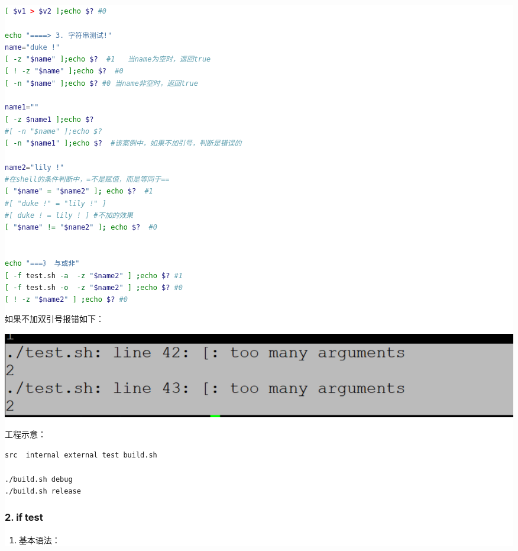   ```sh
  [ $v1 > $v2 ];echo $? #0
  
  echo "====> 3. 字符串测试!"
  name="duke !"
  [ -z "$name" ];echo $?  #1   当name为空时，返回true
  [ ! -z "$name" ];echo $?  #0
  [ -n "$name" ];echo $? #0 当name非空时，返回true
  
  name1=""
  [ -z $name1 ];echo $?
  #[ -n "$name" ];echo $?
  [ -n "$name1" ];echo $?  #该案例中，如果不加引号，判断是错误的
  
  name2="lily !"
  #在shell的条件判断中，=不是赋值，而是等同于==
  [ "$name" = "$name2" ]; echo $?  #1
  #[ "duke !" = "lily !" ]
  #[ duke ! = lily ! ] #不加的效果
  [ "$name" != "$name2" ]; echo $?  #0
  
  
  echo "===》 与或非"
  [ -f test.sh -a  -z "$name2" ] ;echo $? #1
  [ -f test.sh -o  -z "$name2" ] ;echo $? #0
  [ ! -z "$name2" ] ;echo $? #0
  ```

如果不加双引号报错如下：

![1585637746234](../../../images/goImg/1585637746234.png)



工程示意：

```sh
src  internal external test build.sh 

./build.sh debug
./build.sh release
```



### 2. if  test

1. 基本语法：
